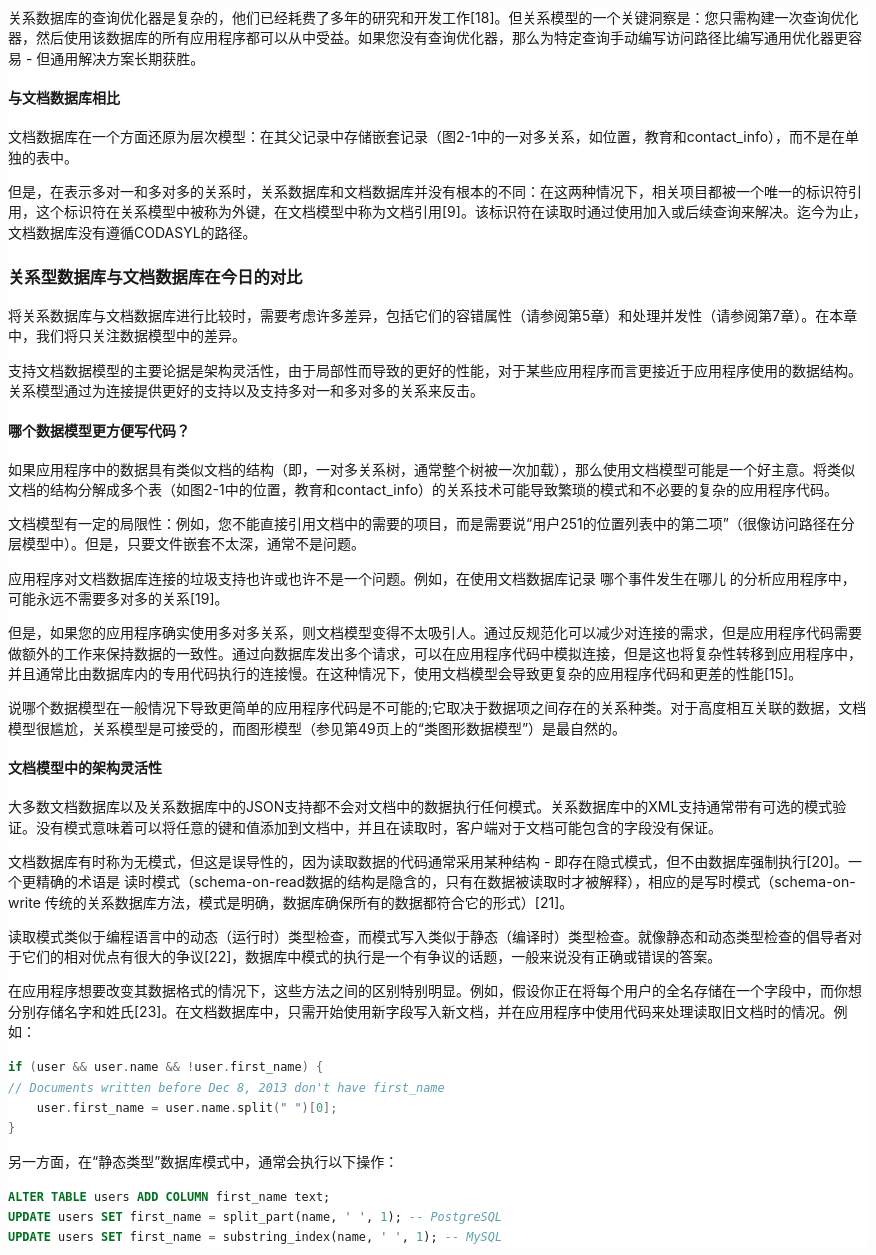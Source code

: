 关系数据库的查询优化器是复杂的，他们已经耗费了多年的研究和开发工作[18]。但关系模型的一个关键洞察是：您只需构建一次查询优化器，然后使用该数据库的所有应用程序都可以从中受益。如果您没有查询优化器，那么为特定查询手动编写访问路径比编写通用优化器更容易 - 但通用解决方案长期获胜。

#### 与文档数据库相比

文档数据库在一个方面还原为层次模型：在其父记录中存储嵌套记录（图2-1中的一对多关系，如位置，教育和contact_info），而不是在单独的表中。

但是，在表示多对一和多对多的关系时，关系数据库和文档数据库并没有根本的不同：在这两种情况下，相关项目都被一个唯一的标识符引用，这个标识符在关系模型中被称为外键，在文档模型中称为文档引用[9]。该标识符在读取时通过使用加入或后续查询来解决。迄今为止，文档数据库没有遵循CODASYL的路径。

### 关系型数据库与文档数据库在今日的对比

将关系数据库与文档数据库进行比较时，需要考虑许多差异，包括它们的容错属性（请参阅第5章）和处理并发性（请参阅第7章）。在本章中，我们将只关注数据模型中的差异。

支持文档数据模型的主要论据是架构灵活性，由于局部性而导致的更好的性能，对于某些应用程序而言更接近于应用程序使用的数据结构。关系模型通过为连接提供更好的支持以及支持多对一和多对多的关系来反击。

#### 哪个数据模型更方便写代码？

如果应用程序中的数据具有类似文档的结构（即，一对多关系树，通常整个树被一次加载），那么使用文档模型可能是一个好主意。将类似文档的结构分解成多个表（如图2-1中的位置，教育和contact_info）的关系技术可能导致繁琐的模式和不必要的复杂的应用程序代码。

文档模型有一定的局限性：例如，您不能直接引用文档中的需要的项目，而是需要说“用户251的位置列表中的第二项”（很像访问路径在分层模型中）。但是，只要文件嵌套不太深，通常不是问题。

应用程序对文档数据库连接的垃圾支持也许或也许不是一个问题。例如，在使用文档数据库记录 哪个事件发生在哪儿 的分析应用程序中，可能永远不需要多对多的关系[19]。

但是，如果您的应用程序确实使用多对多关系，则文档模型变得不太吸引人。通过反规范化可以减少对连接的需求，但是应用程序代码需要做额外的工作来保持数据的一致性。通过向数据库发出多个请求，可以在应用程序代码中模拟连接，但是这也将复杂性转移到应用程序中，并且通常比由数据库内的专用代码执行的连接慢。在这种情况下，使用文档模型会导致更复杂的应用程序代码和更差的性能[15]。

说哪个数据模型在一般情况下导致更简单的应用程序代码是不可能的;它取决于数据项之间存在的关系种类。对于高度相互关联的数据，文档模型很尴尬，关系模型是可接受的，而图形模型（参见第49页上的“类图形数据模型”）是最自然的。

#### 文档模型中的架构灵活性

大多数文档数据库以及关系数据库中的JSON支持都不会对文档中的数据执行任何模式。关系数据库中的XML支持通常带有可选的模式验证。没有模式意味着可以将任意的键和值添加到文档中，并且在读取时，客户端对于文档可能包含的字段没有保证。

文档数据库有时称为无模式，但这是误导性的，因为读取数据的代码通常采用某种结构 - 即存在隐式模式，但不由数据库强制执行[20]。一个更精确的术语是 读时模式（schema-on-read数据的结构是隐含的，只有在数据被读取时才被解释），相应的是写时模式（schema-on-write 传统的关系数据库方法，模式是明确，数据库确保所有的数据都符合它的形式）[21]。

读取模式类似于编程语言中的动态（运行时）类型检查，而模式写入类似于静态（编译时）类型检查。就像静态和动态类型检查的倡导者对于它们的相对优点有很大的争议[22]，数据库中模式的执行是一个有争议的话题，一般来说没有正确或错误的答案。

在应用程序想要改变其数据格式的情况下，这些方法之间的区别特别明显。例如，假设你正在将每个用户的全名存储在一个字段中，而你想分别存储名字和姓氏[23]。在文档数据库中，只需开始使用新字段写入新文档，并在应用程序中使用代码来处理读取旧文档时的情况。例如：

```go
if (user && user.name && !user.first_name) {
// Documents written before Dec 8, 2013 don't have first_name 
  	user.first_name = user.name.split(" ")[0];
}
```

另一方面，在“静态类型”数据库模式中，通常会执行以下操作：

```sql
ALTER TABLE users ADD COLUMN first_name text;
UPDATE users SET first_name = split_part(name, ' ', 1); -- PostgreSQL 
UPDATE users SET first_name = substring_index(name, ' ', 1); -- MySQL
```
